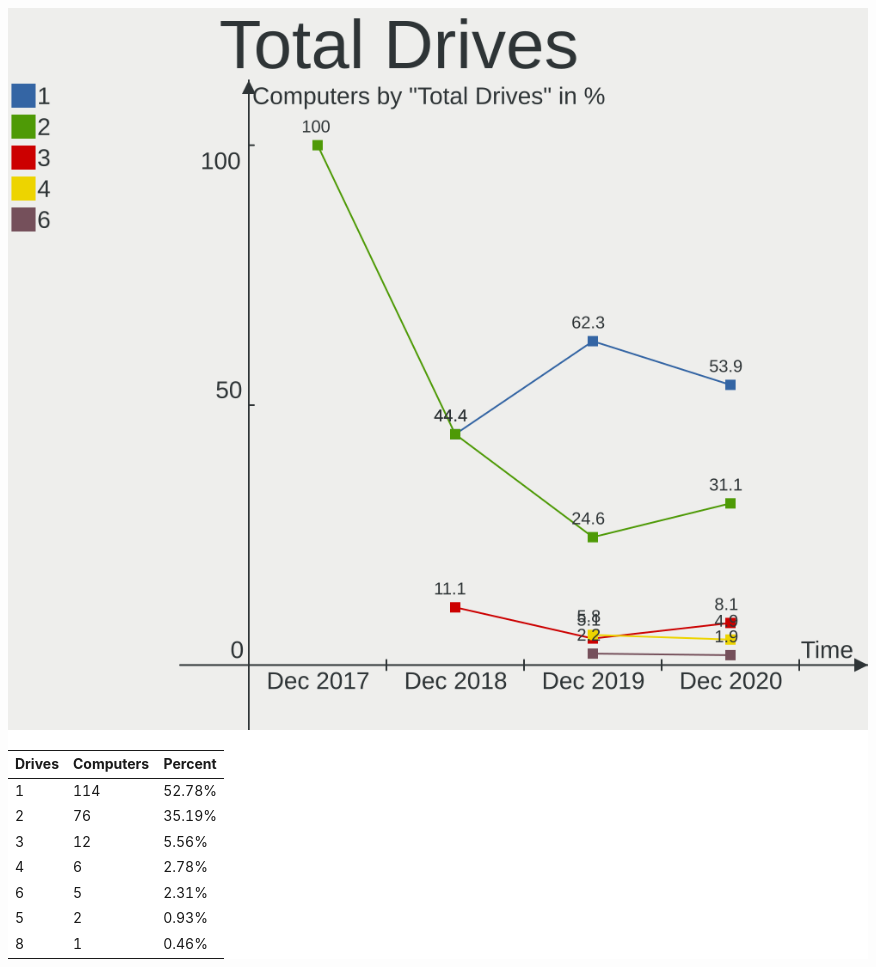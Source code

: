 ![Total Drives](./All/images/line_chart/node_total_drives.svg)

| Drives | Computers | Percent |
|--------|-----------|---------|
| 1      | 114       | 52.78%  |
| 2      | 76        | 35.19%  |
| 3      | 12        | 5.56%   |
| 4      | 6         | 2.78%   |
| 6      | 5         | 2.31%   |
| 5      | 2         | 0.93%   |
| 8      | 1         | 0.46%   |
